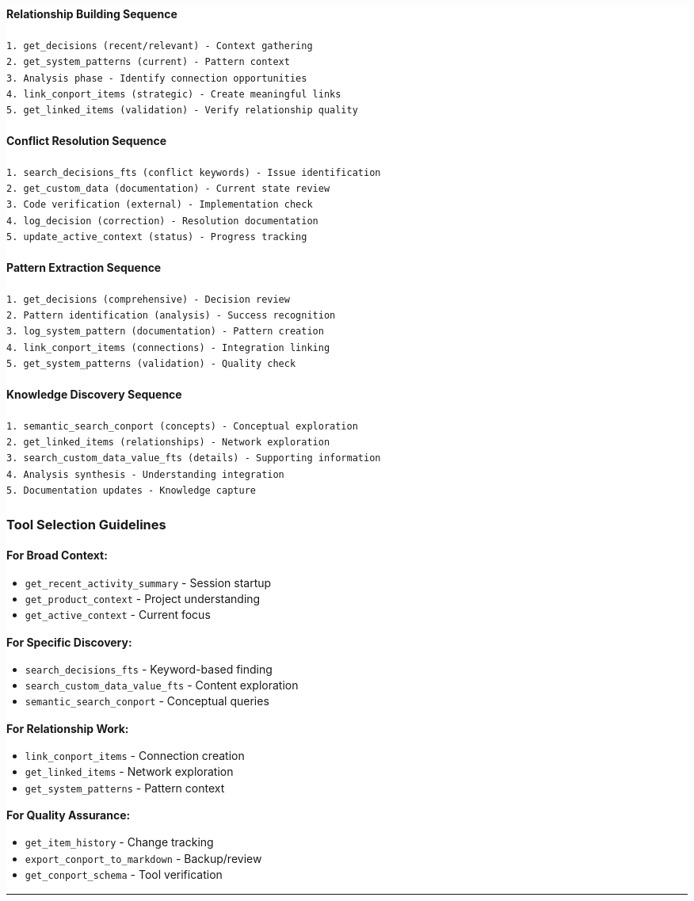 #### Relationship Building Sequence
```
1. get_decisions (recent/relevant) - Context gathering
2. get_system_patterns (current) - Pattern context
3. Analysis phase - Identify connection opportunities
4. link_conport_items (strategic) - Create meaningful links
5. get_linked_items (validation) - Verify relationship quality
```

#### Conflict Resolution Sequence
```
1. search_decisions_fts (conflict keywords) - Issue identification
2. get_custom_data (documentation) - Current state review
3. Code verification (external) - Implementation check
4. log_decision (correction) - Resolution documentation
5. update_active_context (status) - Progress tracking
```

#### Pattern Extraction Sequence
```
1. get_decisions (comprehensive) - Decision review
2. Pattern identification (analysis) - Success recognition
3. log_system_pattern (documentation) - Pattern creation
4. link_conport_items (connections) - Integration linking
5. get_system_patterns (validation) - Quality check
```

#### Knowledge Discovery Sequence
```
1. semantic_search_conport (concepts) - Conceptual exploration
2. get_linked_items (relationships) - Network exploration
3. search_custom_data_value_fts (details) - Supporting information
4. Analysis synthesis - Understanding integration
5. Documentation updates - Knowledge capture
```

### Tool Selection Guidelines

**For Broad Context:**
- `get_recent_activity_summary` - Session startup
- `get_product_context` - Project understanding
- `get_active_context` - Current focus

**For Specific Discovery:**
- `search_decisions_fts` - Keyword-based finding
- `search_custom_data_value_fts` - Content exploration
- `semantic_search_conport` - Conceptual queries

**For Relationship Work:**
- `link_conport_items` - Connection creation
- `get_linked_items` - Network exploration
- `get_system_patterns` - Pattern context

**For Quality Assurance:**
- `get_item_history` - Change tracking
- `export_conport_to_markdown` - Backup/review
- `get_conport_schema` - Tool verification

---
